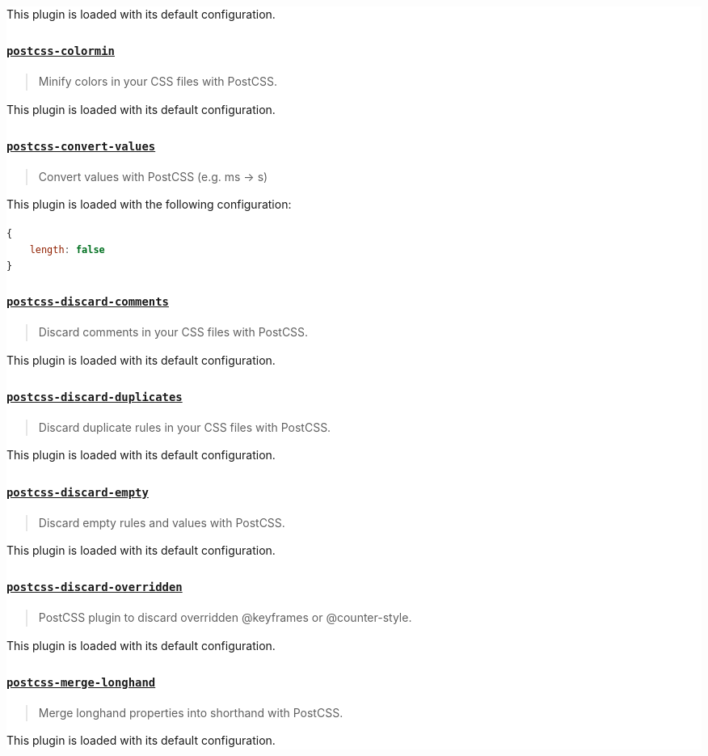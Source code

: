 This plugin is loaded with its default configuration.

### [`postcss-colormin`](https://github.com/ben-eb/cssnano/tree/master/packages/postcss-colormin)

> Minify colors in your CSS files with PostCSS.

This plugin is loaded with its default configuration.

### [`postcss-convert-values`](https://github.com/ben-eb/cssnano/tree/master/packages/postcss-convert-values)

> Convert values with PostCSS (e.g. ms -> s)

This plugin is loaded with the following configuration:

```js
{
	length: false
}
```

### [`postcss-discard-comments`](https://github.com/ben-eb/cssnano/tree/master/packages/postcss-discard-comments)

> Discard comments in your CSS files with PostCSS.

This plugin is loaded with its default configuration.

### [`postcss-discard-duplicates`](https://github.com/ben-eb/cssnano/tree/master/packages/postcss-discard-duplicates)

> Discard duplicate rules in your CSS files with PostCSS.

This plugin is loaded with its default configuration.

### [`postcss-discard-empty`](https://github.com/ben-eb/cssnano/tree/master/packages/postcss-discard-empty)

> Discard empty rules and values with PostCSS.

This plugin is loaded with its default configuration.

### [`postcss-discard-overridden`](https://github.com/ben-eb/cssnano/tree/master/packages/postcss-discard-overridden)

> PostCSS plugin to discard overridden @keyframes or @counter-style.

This plugin is loaded with its default configuration.

### [`postcss-merge-longhand`](https://github.com/ben-eb/cssnano/tree/master/packages/postcss-merge-longhand)

> Merge longhand properties into shorthand with PostCSS.

This plugin is loaded with its default configuration.
